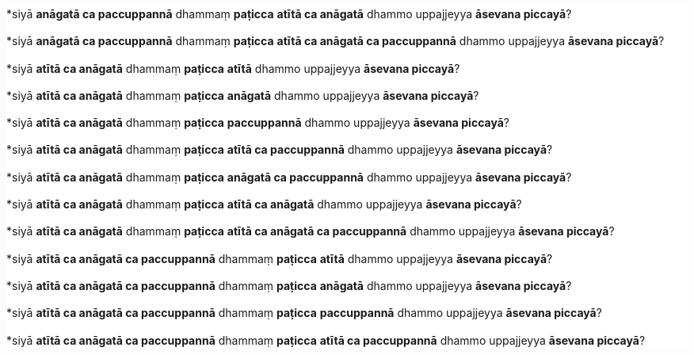    *siyā **anāgatā ca paccuppannā** dhammaṃ **paṭicca** **atītā ca anāgatā** dhammo uppajjeyya **āsevana piccayā**?

   *siyā **anāgatā ca paccuppannā** dhammaṃ **paṭicca** **atītā ca anāgatā ca paccuppannā** dhammo uppajjeyya **āsevana piccayā**?

   *siyā **atītā ca anāgatā** dhammaṃ **paṭicca** **atītā** dhammo uppajjeyya **āsevana piccayā**?

   *siyā **atītā ca anāgatā** dhammaṃ **paṭicca** **anāgatā** dhammo uppajjeyya **āsevana piccayā**?

   *siyā **atītā ca anāgatā** dhammaṃ **paṭicca** **paccuppannā** dhammo uppajjeyya **āsevana piccayā**?

   *siyā **atītā ca anāgatā** dhammaṃ **paṭicca** **atītā ca paccuppannā** dhammo uppajjeyya **āsevana piccayā**?

   *siyā **atītā ca anāgatā** dhammaṃ **paṭicca** **anāgatā ca paccuppannā** dhammo uppajjeyya **āsevana piccayā**?

   *siyā **atītā ca anāgatā** dhammaṃ **paṭicca** **atītā ca anāgatā** dhammo uppajjeyya **āsevana piccayā**?

   *siyā **atītā ca anāgatā** dhammaṃ **paṭicca** **atītā ca anāgatā ca paccuppannā** dhammo uppajjeyya **āsevana piccayā**?

   *siyā **atītā ca anāgatā ca paccuppannā** dhammaṃ **paṭicca** **atītā** dhammo uppajjeyya **āsevana piccayā**?

   *siyā **atītā ca anāgatā ca paccuppannā** dhammaṃ **paṭicca** **anāgatā** dhammo uppajjeyya **āsevana piccayā**?

   *siyā **atītā ca anāgatā ca paccuppannā** dhammaṃ **paṭicca** **paccuppannā** dhammo uppajjeyya **āsevana piccayā**?

   *siyā **atītā ca anāgatā ca paccuppannā** dhammaṃ **paṭicca** **atītā ca paccuppannā** dhammo uppajjeyya **āsevana piccayā**?

